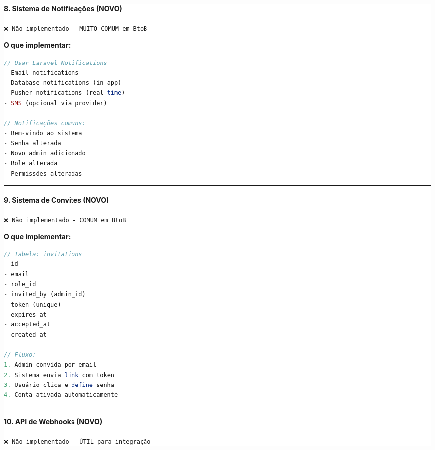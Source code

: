 
#### 8. Sistema de Notificações (NOVO)
```
❌ Não implementado - MUITO COMUM em BtoB
```

**O que implementar:**
```php
// Usar Laravel Notifications
- Email notifications
- Database notifications (in-app)
- Pusher notifications (real-time)
- SMS (opcional via provider)

// Notificações comuns:
- Bem-vindo ao sistema
- Senha alterada
- Novo admin adicionado
- Role alterada
- Permissões alteradas
```

---

#### 9. Sistema de Convites (NOVO)
```
❌ Não implementado - COMUM em BtoB
```

**O que implementar:**
```php
// Tabela: invitations
- id
- email
- role_id
- invited_by (admin_id)
- token (unique)
- expires_at
- accepted_at
- created_at

// Fluxo:
1. Admin convida por email
2. Sistema envia link com token
3. Usuário clica e define senha
4. Conta ativada automaticamente
```

---

#### 10. API de Webhooks (NOVO)
```
❌ Não implementado - ÚTIL para integração
```
